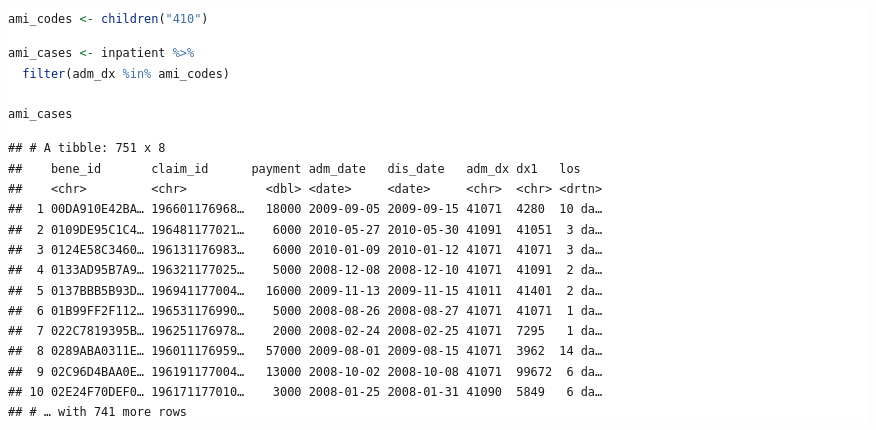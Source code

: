 ``` r
ami_codes <- children("410")
```

``` r
ami_cases <- inpatient %>% 
  filter(adm_dx %in% ami_codes)

ami_cases
```

    ## # A tibble: 751 x 8
    ##    bene_id       claim_id      payment adm_date   dis_date   adm_dx dx1   los   
    ##    <chr>         <chr>           <dbl> <date>     <date>     <chr>  <chr> <drtn>
    ##  1 00DA910E42BA… 196601176968…   18000 2009-09-05 2009-09-15 41071  4280  10 da…
    ##  2 0109DE95C1C4… 196481177021…    6000 2010-05-27 2010-05-30 41091  41051  3 da…
    ##  3 0124E58C3460… 196131176983…    6000 2010-01-09 2010-01-12 41071  41071  3 da…
    ##  4 0133AD95B7A9… 196321177025…    5000 2008-12-08 2008-12-10 41071  41091  2 da…
    ##  5 0137BBB5B93D… 196941177004…   16000 2009-11-13 2009-11-15 41011  41401  2 da…
    ##  6 01B99FF2F112… 196531176990…    5000 2008-08-26 2008-08-27 41071  41071  1 da…
    ##  7 022C7819395B… 196251176978…    2000 2008-02-24 2008-02-25 41071  7295   1 da…
    ##  8 0289ABA0311E… 196011176959…   57000 2009-08-01 2009-08-15 41071  3962  14 da…
    ##  9 02C96D4BAA0E… 196191177004…   13000 2008-10-02 2008-10-08 41071  99672  6 da…
    ## 10 02E24F70DEF0… 196171177010…    3000 2008-01-25 2008-01-31 41090  5849   6 da…
    ## # … with 741 more rows
